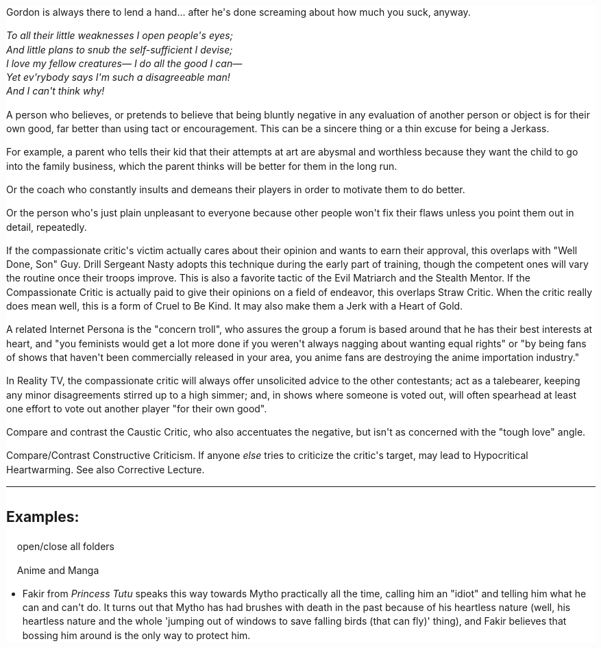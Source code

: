 Gordon is always there to lend a hand... after he's done screaming about how much you suck, anyway.

_To all their little weaknesses I open people's eyes;  
And little plans to snub the self-sufficient I devise;  
I love my fellow creatures— I do all the good I can—  
Yet ev'rybody says I'm such a disagreeable man!  
And I can't think why!_

A person who believes, or pretends to believe that being bluntly negative in any evaluation of another person or object is for their own good, far better than using tact or encouragement. This can be a sincere thing or a thin excuse for being a Jerkass.

For example, a parent who tells their kid that their attempts at art are abysmal and worthless because they want the child to go into the family business, which the parent thinks will be better for them in the long run.

Or the coach who constantly insults and demeans their players in order to motivate them to do better.

Or the person who's just plain unpleasant to everyone because other people won't fix their flaws unless you point them out in detail, repeatedly.

If the compassionate critic's victim actually cares about their opinion and wants to earn their approval, this overlaps with "Well Done, Son" Guy. Drill Sergeant Nasty adopts this technique during the early part of training, though the competent ones will vary the routine once their troops improve. This is also a favorite tactic of the Evil Matriarch and the Stealth Mentor. If the Compassionate Critic is actually paid to give their opinions on a field of endeavor, this overlaps Straw Critic. When the critic really does mean well, this is a form of Cruel to Be Kind. It may also make them a Jerk with a Heart of Gold.

A related Internet Persona is the "concern troll", who assures the group a forum is based around that he has their best interests at heart, and "you feminists would get a lot more done if you weren't always nagging about wanting equal rights" or "by being fans of shows that haven't been commercially released in your area, you anime fans are destroying the anime importation industry."

In Reality TV, the compassionate critic will always offer unsolicited advice to the other contestants; act as a talebearer, keeping any minor disagreements stirred up to a high simmer; and, in shows where someone is voted out, will often spearhead at least one effort to vote out another player "for their own good".

Compare and contrast the Caustic Critic, who also accentuates the negative, but isn't as concerned with the "tough love" angle.

Compare/Contrast Constructive Criticism. If anyone _else_ tries to criticize the critic's target, may lead to Hypocritical Heartwarming. See also Corrective Lecture.

___

## Examples:

    open/close all folders 

    Anime and Manga  

-   Fakir from _Princess Tutu_ speaks this way towards Mytho practically all the time, calling him an "idiot" and telling him what he can and can't do. It turns out that Mytho has had brushes with death in the past because of his heartless nature (well, his heartless nature and the whole 'jumping out of windows to save falling birds (that can fly)' thing), and Fakir believes that bossing him around is the only way to protect him.
